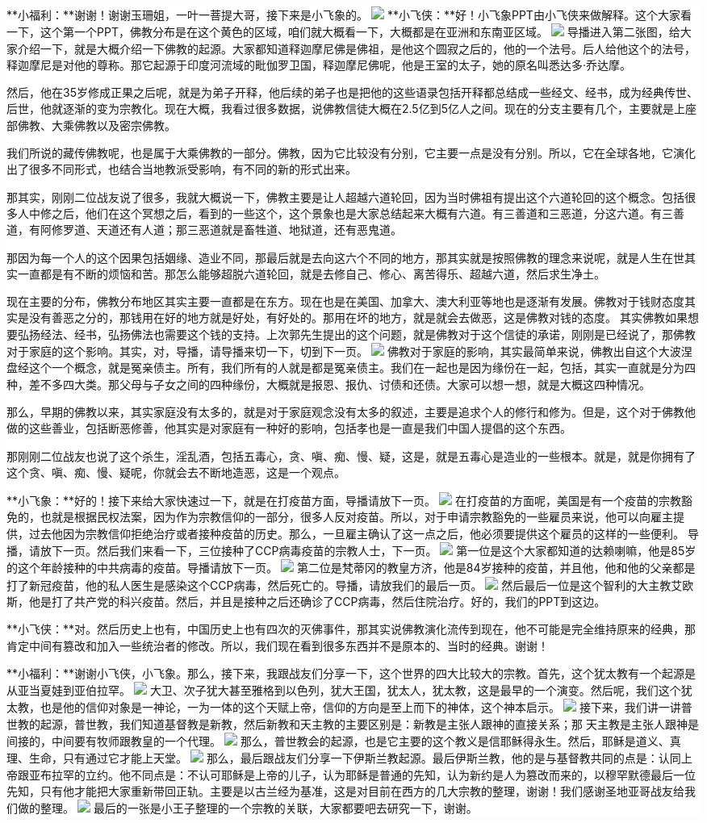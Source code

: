 **小福利：**谢谢！谢谢玉珊姐，一叶一菩提大哥，接下来是小飞象的。
![](https://assets.gnews.org/wp-content/uploads/2021/08/012-1.jpg)
**小飞侠：**好！小飞象PPT由小飞侠来做解释。这个大家看一下，这个第一个PPT，佛教分布是在这个黄色的区域，咱们就大概看一下，大概都是在亚洲和东南亚区域。
![](https://assets.gnews.org/wp-content/uploads/2021/08/013-2.jpg)
导播进入第二张图，给大家介绍一下，就是大概介绍一下佛教的起源。大家都知道释迦摩尼佛是佛祖，是他这个圆寂之后的，他的一个法号。后人给他这个的法号，释迦摩尼是对他的尊称。那它起源于印度河流域的毗伽罗卫国，释迦摩尼佛呢，他是王室的太子，她的原名叫悉达多·乔达摩。

然后，他在35岁修成正果之后呢，就是为弟子开释，他后续的弟子也是把他的这些语录包括开释都总结成一些经文、经书，成为经典传世、后世，他就逐渐的变为宗教化。现在大概，我看过很多数据，说佛教信徒大概在2.5亿到5亿人之间。现在的分支主要有几个，主要就是上座部佛教、大乘佛教以及密宗佛教。

我们所说的藏传佛教呢，也是属于大乘佛教的一部分。佛教，因为它比较没有分别，它主要一点是没有分别。所以，它在全球各地，它演化出了很多不同形式，也结合当地教派受影响，有不同的新的形式出来。

那其实，刚刚二位战友说了很多，我就大概说一下，佛教主要是让人超越六道轮回，因为当时佛祖有提出这个六道轮回的这个概念。包括很多人中修之后，他们在这个冥想之后，看到的一些这个，这个景象也是大家总结起来大概有六道。有三善道和三恶道，分这六道。有三善道，有阿修罗道、天道还有人道；那三恶道就是畜牲道、地狱道，还有恶鬼道。

那因为每一个人的这个因果包括姻缘、造业不同，那最后就是去向这六个不同的地方，那其实就是按照佛教的理念来说呢，就是人生在世其实一直都是有不断的烦恼和苦。那怎么能够超脱六道轮回，就是去修自己、修心、离苦得乐、超越六道，然后求生净土。

现在主要的分布，佛教分布地区其实主要一直都是在东方。现在也是在美国、加拿大、澳大利亚等地也是逐渐有发展。佛教对于钱财态度其实是没有善恶之分的，那钱用在好的地方就是好处，有好处的。那用在坏的地方，就是就会去做恶，这是佛教对钱的态度。 其实佛教如果想要弘扬经法、经书，弘扬佛法也需要这个钱的支持。上次郭先生提出的这个问题，就是佛教对于这个信徒的承诺，刚刚是已经说了，那佛教对于家庭的这个影响。其实，对，导播，请导播来切一下，切到下一页。
![](https://assets.gnews.org/wp-content/uploads/2021/08/014-1.jpg)
佛教对于家庭的影响，其实最简单来说，佛教出自这个大波涅盘经这个一个概念，就是冤亲债主。所有，我们所有的人就是都是冤亲债主。我们在一起也是因为缘份在一起，包括，其实一直就是分为四种，差不多四大类。那父母与子女之间的四种缘份，大概就是报恩、报仇、讨债和还债。大家可以想一想，就是大概这四种情况。

那么，早期的佛教以来，其实家庭没有太多的，就是对于家庭观念没有太多的叙述，主要是追求个人的修行和修为。但是，这个对于佛教他做的这些善业，包括断恶修善，他其实是对家庭有一种好的影响，包括孝也是一直是我们中国人提倡的这个东西。

那刚刚二位战友也说了这个杀生，淫乱酒，包括五毒心，贪、嗔、痴、慢、疑，这是，就是五毒心是造业的一些根本。就是，就是你拥有了这个贪、嗔、痴、慢、疑呢，你就会去不断地造恶，这是一个观点。

**小飞象：**好的！接下来给大家快速过一下，就是在打疫苗方面，导播请放下一页。
![](https://assets.gnews.org/wp-content/uploads/2021/08/015-1.jpg)
在打疫苗的方面呢，美国是有一个疫苗的宗教豁免的，也就是根据民权法案，因为作为宗教信仰的一部分，很多人反对疫苗。所以，对于申请宗教豁免的一些雇员来说，他可以向雇主提供，过去他因为宗教信仰拒绝治疗或者接种疫苗的历史。那么，一旦雇主确认了这一点之后，他必须要提供这个雇员的这样的一些便利。 导播，请放下一页。然后我们来看一下，三位接种了CCP病毒疫苗的宗教人士，下一页。
![](https://assets.gnews.org/wp-content/uploads/2021/08/016-3.jpg)
第一位是这个大家都知道的达赖喇嘛，他是85岁的这个年龄接种的中共病毒的疫苗。导播请放下一页。
![](https://assets.gnews.org/wp-content/uploads/2021/08/017-2.jpg)
第二位是梵蒂冈的教皇方济，他是84岁接种的疫苗，并且他，他和他的父亲都是打了新冠疫苗，他的私人医生是感染这个CCP病毒，然后死亡的。导播，请放我们的最后一页。
![](https://assets.gnews.org/wp-content/uploads/2021/08/018-1.jpg)
然后最后一位是这个智利的大主教艾欧斯，他是打了共产党的科兴疫苗。然后，并且是接种之后还确诊了CCP病毒，然后住院治疗。好的，我们的PPT到这边。

**小飞侠：**对。然后历史上也有，中国历史上也有四次的灭佛事件，那其实说佛教演化流传到现在，他不可能是完全维持原来的经典，那肯定中间有篡改和加入一些统治者的修改。所以，我们现在看到很多东西并不是原本的、当时的经典。谢谢！

**小福利：**谢谢小飞侠，小飞象。那么，接下来，我跟战友们分享一下，这个世界的四大比较大的宗教。首先，这个犹太教有一个起源是从亚当夏娃到亚伯拉罕。
![](https://assets.gnews.org/wp-content/uploads/2021/08/019-1.jpg)
大卫、次子犹大甚至雅格到以色列，犹大王国，犹太人，犹太教，这是最早的一个演变。然后呢，我们这个犹太教，也是他的信仰对象是一神论，一为一体的这个天赋上帝，信仰的方向是至上而下的神体，这个神本启示。
![](https://assets.gnews.org/wp-content/uploads/2021/08/020-1.jpg)
接下来，我们讲一讲普世教的起源，普世教，我们知道基督教是新教，然后新教和天主教的主要区别是：新教是主张人跟神的直接关系；那 天主教是主张人跟神是间接的，中间要有牧师跟教皇的一个代理。
![](https://assets.gnews.org/wp-content/uploads/2021/08/021-3.jpg)
那么，普世教会的起源，也是它主要的这个教义是信耶稣得永生。然后，耶稣是道义、真理、生命，只有通过它才能上天堂。
![](https://assets.gnews.org/wp-content/uploads/2021/08/022-4.jpg)
那么，最后跟战友们分享一下伊斯兰教起源。最后伊斯兰教，他的是与基督教共同的点是：认同上帝跟亚布拉罕的立约。他不同点是：不认可耶稣是上帝的儿子，认为耶稣是普通的先知，认为新约是人为篡改而来的，以穆罕默德最后一位先知，只有他才能把大家重新带回正轨。主要是以古兰经为基准，这是对目前在西方的几大宗教的整理，谢谢！我们感谢圣地亚哥战友给我们做的整理。
![](https://assets.gnews.org/wp-content/uploads/2021/08/023-1.jpg)
最后的一张是小王子整理的一个宗教的关联，大家都要吧去研究一下，谢谢。
